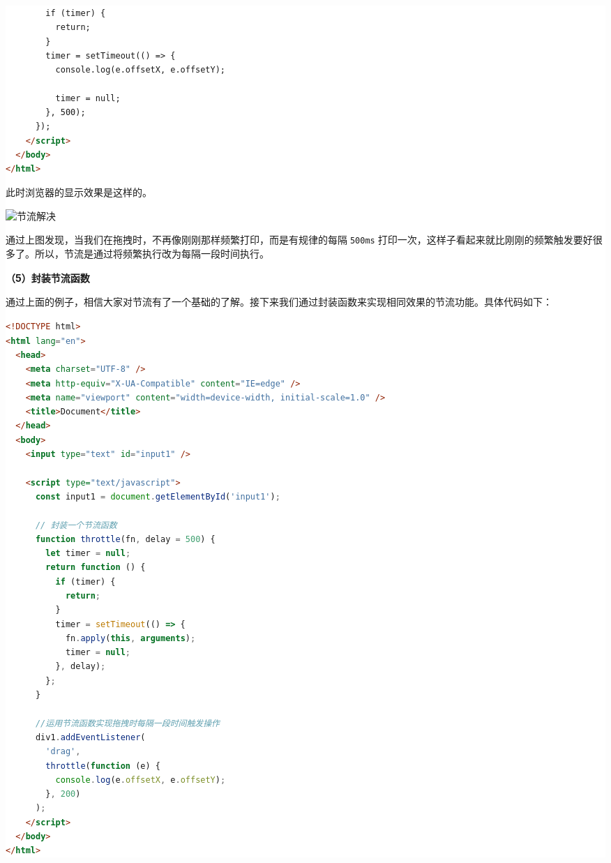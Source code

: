 ```html
        if (timer) {
          return;
        }
        timer = setTimeout(() => {
          console.log(e.offsetX, e.offsetY);

          timer = null;
        }, 500);
      });
    </script>
  </body>
</html>
```

此时浏览器的显示效果是这样的。

![节流解决](https://img-blog.csdnimg.cn/20210523201932510.gif#pic_center)

通过上图发现，当我们在拖拽时，不再像刚刚那样频繁打印，而是有规律的每隔 `500ms` 打印一次，这样子看起来就比刚刚的频繁触发要好很多了。所以，节流是通过将频繁执行改为每隔一段时间执行。

**（5）封装节流函数**

通过上面的例子，相信大家对节流有了一个基础的了解。接下来我们通过封装函数来实现相同效果的节流功能。具体代码如下：

```html
<!DOCTYPE html>
<html lang="en">
  <head>
    <meta charset="UTF-8" />
    <meta http-equiv="X-UA-Compatible" content="IE=edge" />
    <meta name="viewport" content="width=device-width, initial-scale=1.0" />
    <title>Document</title>
  </head>
  <body>
    <input type="text" id="input1" />

    <script type="text/javascript">
      const input1 = document.getElementById('input1');

      // 封装一个节流函数
      function throttle(fn, delay = 500) {
        let timer = null;
        return function () {
          if (timer) {
            return;
          }
          timer = setTimeout(() => {
            fn.apply(this, arguments);
            timer = null;
          }, delay);
        };
      }

      //运用节流函数实现拖拽时每隔一段时间触发操作
      div1.addEventListener(
        'drag',
        throttle(function (e) {
          console.log(e.offsetX, e.offsetY);
        }, 200)
      );
    </script>
  </body>
</html>
```

